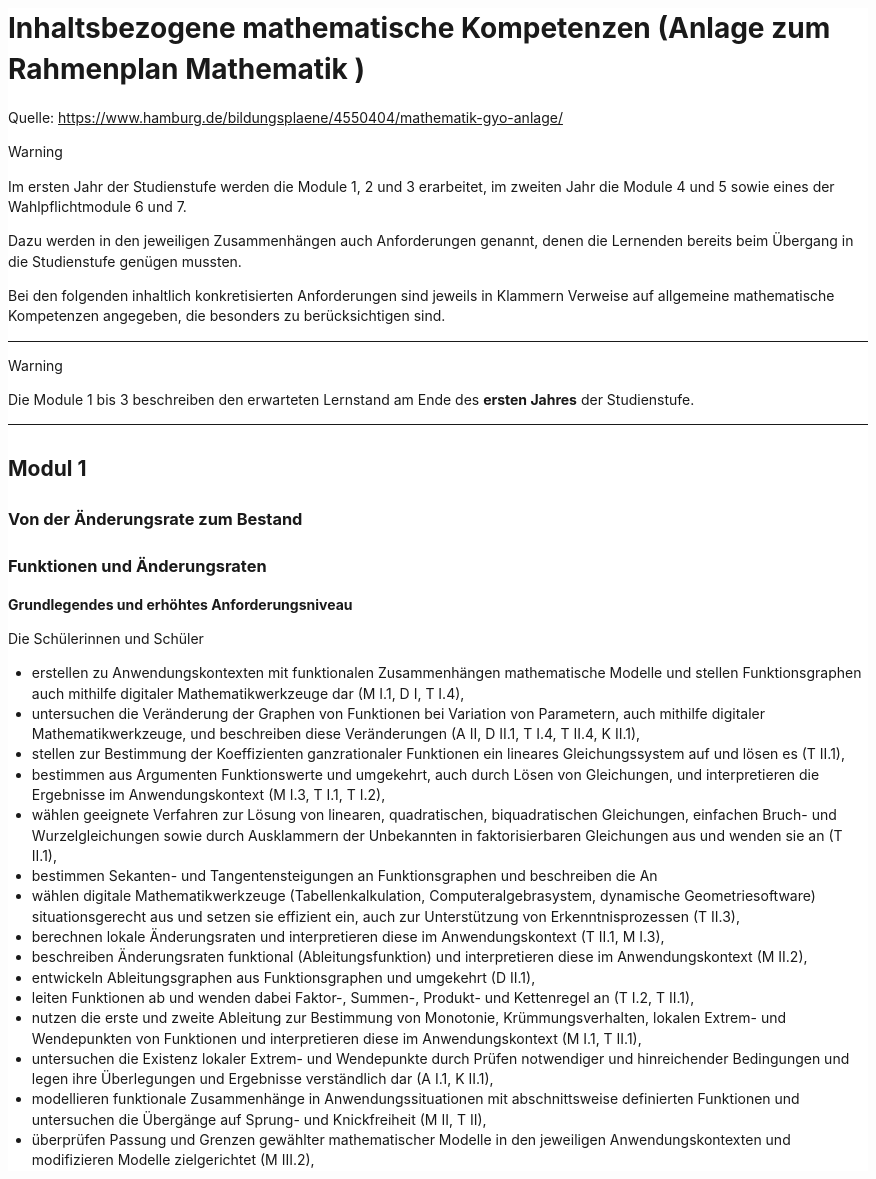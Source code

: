 # Inhaltsbezogene mathematische Kompetenzen (Anlage zum Rahmenplan Mathematik )

Quelle: https://www.hamburg.de/bildungsplaene/4550404/mathematik-gyo-anlage/

> [!warning]
> Im ersten Jahr der Studienstufe werden die Module 1, 2 und 3 erarbeitet, im zweiten Jahr die Module 4 und 5 sowie eines der Wahlpflichtmodule 6 und 7.



Dazu werden in den jeweiligen Zusammenhängen auch Anforderungen genannt, denen die Lernenden bereits beim Übergang in die Studienstufe genügen mussten.

Bei den folgenden inhaltlich konkretisierten Anforderungen sind jeweils in Klammern Verweise auf allgemeine mathematische Kompetenzen angegeben, die besonders zu berücksichtigen sind.

---
> [!warning]
> Die Module 1 bis 3 beschreiben den erwarteten Lernstand am Ende des **ersten Jahres** der Studienstufe.

---

## Modul 1
### Von der Änderungsrate zum Bestand

### Funktionen und Änderungsraten

**Grundlegendes und erhöhtes Anforderungsniveau**

Die Schülerinnen und Schüler

- erstellen zu Anwendungskontexten mit funktionalen Zusammenhängen mathematische Modelle und stellen Funktionsgraphen auch mithilfe digitaler Mathematikwerkzeuge dar (M I.1, D I, T I.4),
- untersuchen die Veränderung der Graphen von Funktionen bei Variation von Parametern, auch mithilfe digitaler Mathematikwerkzeuge, und beschreiben diese Veränderungen (A II, D II.1, T I.4, T II.4, K II.1),
- stellen zur Bestimmung der Koeffizienten ganzrationaler Funktionen ein lineares Gleichungssystem auf und lösen es (T II.1),
- bestimmen aus Argumenten Funktionswerte und umgekehrt, auch durch Lösen von Gleichungen, und interpretieren die Ergebnisse im Anwendungskontext (M I.3, T I.1, T I.2),
- wählen geeignete Verfahren zur Lösung von linearen, quadratischen, biquadratischen Gleichungen, einfachen Bruch- und Wurzelgleichungen sowie durch Ausklammern der Unbekannten in faktorisierbaren Gleichungen aus und wenden sie an (T II.1),
- bestimmen Sekanten- und Tangentensteigungen an Funktionsgraphen und beschreiben die An
- wählen digitale Mathematikwerkzeuge (Tabellenkalkulation, Computeralgebrasystem, dynamische Geometriesoftware) situationsgerecht aus und setzen sie effizient ein, auch zur Unterstützung von Erkenntnisprozessen (T II.3),
- berechnen lokale Änderungsraten und interpretieren diese im Anwendungskontext (T II.1, M I.3),
- beschreiben Änderungsraten funktional (Ableitungsfunktion) und interpretieren diese im Anwendungskontext (M II.2),
- entwickeln Ableitungsgraphen aus Funktionsgraphen und umgekehrt (D II.1),
- leiten Funktionen ab und wenden dabei Faktor-, Summen-, Produkt- und Kettenregel an (T I.2, T II.1),
- nutzen die erste und zweite Ableitung zur Bestimmung von Monotonie, Krümmungsverhalten, lokalen Extrem- und Wendepunkten von Funktionen und interpretieren diese im Anwendungskontext (M I.1, T II.1),
- untersuchen die Existenz lokaler Extrem- und Wendepunkte durch Prüfen notwendiger und hinreichender Bedingungen und legen ihre Überlegungen und Ergebnisse verständlich dar (A I.1, K II.1),
- modellieren funktionale Zusammenhänge in Anwendungssituationen mit abschnittsweise definierten Funktionen und untersuchen die Übergänge auf Sprung- und Knickfreiheit (M II, T II),
- überprüfen Passung und Grenzen gewählter mathematischer Modelle in den jeweiligen Anwendungskontexten und modifizieren Modelle zielgerichtet (M III.2),